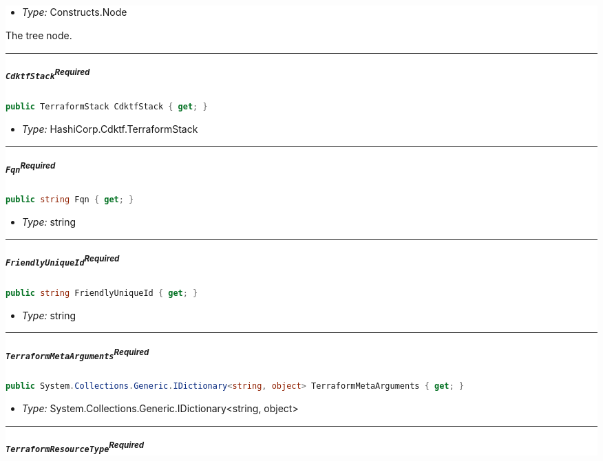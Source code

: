 - *Type:* Constructs.Node

The tree node.

---

##### `CdktfStack`<sup>Required</sup> <a name="CdktfStack" id="rhizo-co-terraform-provider-oci.dataOciLoadBalancerHealth.DataOciLoadBalancerHealth.property.cdktfStack"></a>

```csharp
public TerraformStack CdktfStack { get; }
```

- *Type:* HashiCorp.Cdktf.TerraformStack

---

##### `Fqn`<sup>Required</sup> <a name="Fqn" id="rhizo-co-terraform-provider-oci.dataOciLoadBalancerHealth.DataOciLoadBalancerHealth.property.fqn"></a>

```csharp
public string Fqn { get; }
```

- *Type:* string

---

##### `FriendlyUniqueId`<sup>Required</sup> <a name="FriendlyUniqueId" id="rhizo-co-terraform-provider-oci.dataOciLoadBalancerHealth.DataOciLoadBalancerHealth.property.friendlyUniqueId"></a>

```csharp
public string FriendlyUniqueId { get; }
```

- *Type:* string

---

##### `TerraformMetaArguments`<sup>Required</sup> <a name="TerraformMetaArguments" id="rhizo-co-terraform-provider-oci.dataOciLoadBalancerHealth.DataOciLoadBalancerHealth.property.terraformMetaArguments"></a>

```csharp
public System.Collections.Generic.IDictionary<string, object> TerraformMetaArguments { get; }
```

- *Type:* System.Collections.Generic.IDictionary<string, object>

---

##### `TerraformResourceType`<sup>Required</sup> <a name="TerraformResourceType" id="rhizo-co-terraform-provider-oci.dataOciLoadBalancerHealth.DataOciLoadBalancerHealth.property.terraformResourceType"></a>
